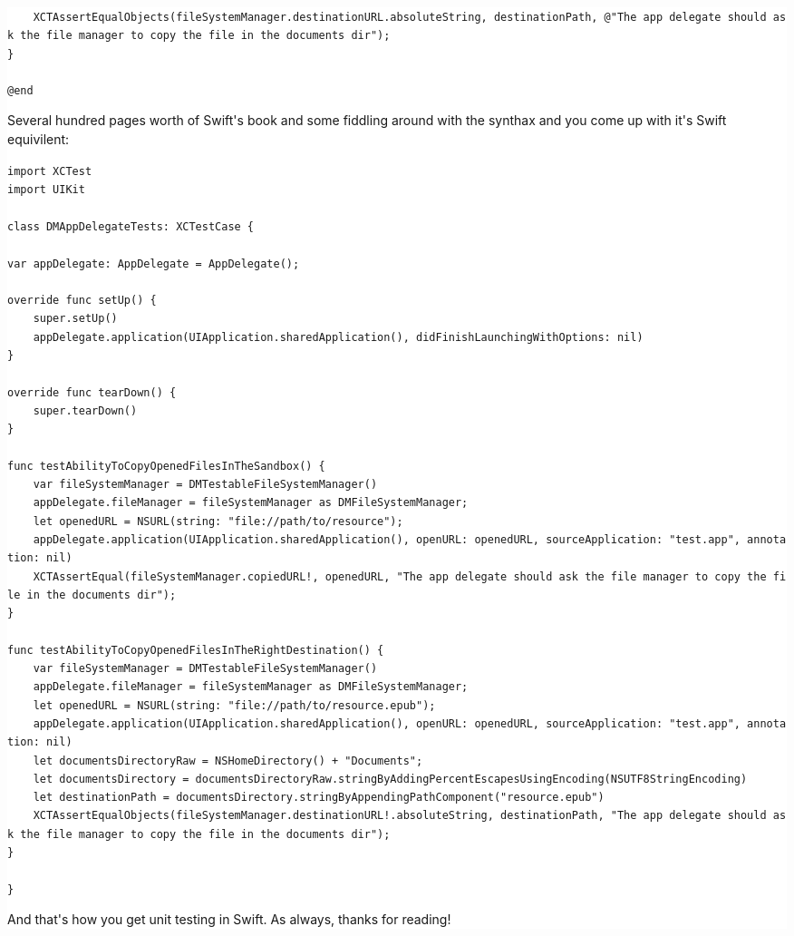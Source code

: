    	XCTAssertEqualObjects(fileSystemManager.destinationURL.absoluteString, destinationPath, @"The app delegate should ask the file manager to copy the file in the documents dir");
	}

	@end

Several hundred pages worth of Swift's book and some fiddling around with the synthax and you come up with it's Swift equivilent:

	import XCTest
	import UIKit

	class DMAppDelegateTests: XCTestCase {
    
    var appDelegate: AppDelegate = AppDelegate();

    override func setUp() {
        super.setUp()
        appDelegate.application(UIApplication.sharedApplication(), didFinishLaunchingWithOptions: nil)
    }
    
    override func tearDown() {
        super.tearDown()
    }
    
    func testAbilityToCopyOpenedFilesInTheSandbox() {
        var fileSystemManager = DMTestableFileSystemManager()
        appDelegate.fileManager = fileSystemManager as DMFileSystemManager;
        let openedURL = NSURL(string: "file://path/to/resource");
        appDelegate.application(UIApplication.sharedApplication(), openURL: openedURL, sourceApplication: "test.app", annotation: nil)
        XCTAssertEqual(fileSystemManager.copiedURL!, openedURL, "The app delegate should ask the file manager to copy the file in the documents dir");
    }
    
    func testAbilityToCopyOpenedFilesInTheRightDestination() {
        var fileSystemManager = DMTestableFileSystemManager()
        appDelegate.fileManager = fileSystemManager as DMFileSystemManager;
        let openedURL = NSURL(string: "file://path/to/resource.epub");
        appDelegate.application(UIApplication.sharedApplication(), openURL: openedURL, sourceApplication: "test.app", annotation: nil)
        let documentsDirectoryRaw = NSHomeDirectory() + "Documents";
        let documentsDirectory = documentsDirectoryRaw.stringByAddingPercentEscapesUsingEncoding(NSUTF8StringEncoding)
        let destinationPath = documentsDirectory.stringByAppendingPathComponent("resource.epub")
        XCTAssertEqualObjects(fileSystemManager.destinationURL!.absoluteString, destinationPath, "The app delegate should ask the file manager to copy the file in the documents dir");
    }

	}
	
And that's how you get unit testing in Swift. As always, thanks for reading!
 
[TDD category in devmonologue]: http://devmonologue.com/ios/category/test-driven-development/